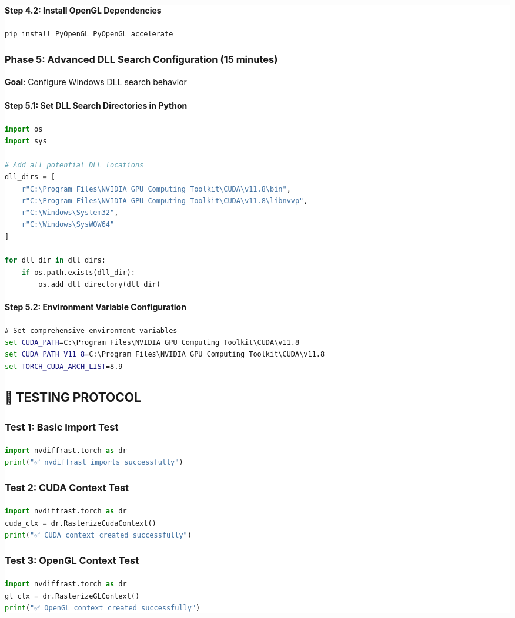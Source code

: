#### Step 4.2: Install OpenGL Dependencies
```cmd
pip install PyOpenGL PyOpenGL_accelerate
```

### Phase 5: Advanced DLL Search Configuration (15 minutes)
**Goal**: Configure Windows DLL search behavior

#### Step 5.1: Set DLL Search Directories in Python
```python
import os
import sys

# Add all potential DLL locations
dll_dirs = [
    r"C:\Program Files\NVIDIA GPU Computing Toolkit\CUDA\v11.8\bin",
    r"C:\Program Files\NVIDIA GPU Computing Toolkit\CUDA\v11.8\libnvvp", 
    r"C:\Windows\System32",
    r"C:\Windows\SysWOW64"
]

for dll_dir in dll_dirs:
    if os.path.exists(dll_dir):
        os.add_dll_directory(dll_dir)
```

#### Step 5.2: Environment Variable Configuration
```cmd
# Set comprehensive environment variables
set CUDA_PATH=C:\Program Files\NVIDIA GPU Computing Toolkit\CUDA\v11.8
set CUDA_PATH_V11_8=C:\Program Files\NVIDIA GPU Computing Toolkit\CUDA\v11.8
set TORCH_CUDA_ARCH_LIST=8.9
```

## 🧪 TESTING PROTOCOL

### Test 1: Basic Import Test
```python
import nvdiffrast.torch as dr
print("✅ nvdiffrast imports successfully")
```

### Test 2: CUDA Context Test  
```python
import nvdiffrast.torch as dr
cuda_ctx = dr.RasterizeCudaContext()
print("✅ CUDA context created successfully")
```

### Test 3: OpenGL Context Test
```python
import nvdiffrast.torch as dr
gl_ctx = dr.RasterizeGLContext()
print("✅ OpenGL context created successfully")
```
